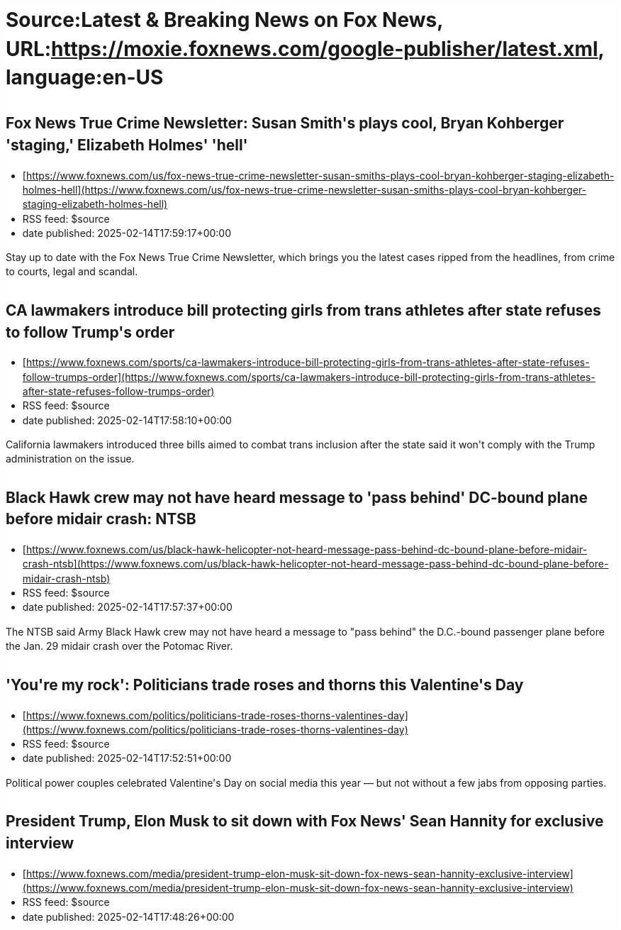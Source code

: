 # Source:Latest & Breaking News on Fox News, URL:https://moxie.foxnews.com/google-publisher/latest.xml, language:en-US

## Fox News True Crime Newsletter: Susan Smith's plays cool, Bryan Kohberger 'staging,' Elizabeth Holmes' 'hell'
 - [https://www.foxnews.com/us/fox-news-true-crime-newsletter-susan-smiths-plays-cool-bryan-kohberger-staging-elizabeth-holmes-hell](https://www.foxnews.com/us/fox-news-true-crime-newsletter-susan-smiths-plays-cool-bryan-kohberger-staging-elizabeth-holmes-hell)
 - RSS feed: $source
 - date published: 2025-02-14T17:59:17+00:00

Stay up to date with the Fox News True Crime Newsletter, which brings you the latest cases ripped from the headlines, from crime to courts, legal and scandal.

## CA lawmakers introduce bill protecting girls from trans athletes after state refuses to follow Trump's order
 - [https://www.foxnews.com/sports/ca-lawmakers-introduce-bill-protecting-girls-from-trans-athletes-after-state-refuses-follow-trumps-order](https://www.foxnews.com/sports/ca-lawmakers-introduce-bill-protecting-girls-from-trans-athletes-after-state-refuses-follow-trumps-order)
 - RSS feed: $source
 - date published: 2025-02-14T17:58:10+00:00

California lawmakers introduced three bills aimed to combat trans inclusion after the state said it won&apos;t comply with the Trump administration on the issue.

## Black Hawk crew may not have heard message to 'pass behind' DC-bound plane before midair crash: NTSB
 - [https://www.foxnews.com/us/black-hawk-helicopter-not-heard-message-pass-behind-dc-bound-plane-before-midair-crash-ntsb](https://www.foxnews.com/us/black-hawk-helicopter-not-heard-message-pass-behind-dc-bound-plane-before-midair-crash-ntsb)
 - RSS feed: $source
 - date published: 2025-02-14T17:57:37+00:00

The NTSB said Army Black Hawk crew may not have heard a message to &quot;pass behind&quot; the D.C.-bound passenger plane before the Jan. 29 midair crash over the Potomac River.

## 'You're my rock': Politicians trade roses and thorns this Valentine's Day
 - [https://www.foxnews.com/politics/politicians-trade-roses-thorns-valentines-day](https://www.foxnews.com/politics/politicians-trade-roses-thorns-valentines-day)
 - RSS feed: $source
 - date published: 2025-02-14T17:52:51+00:00

Political power couples celebrated Valentine&apos;s Day on social media this year — but not without a few jabs from opposing parties.

## President Trump, Elon Musk to sit down with Fox News' Sean Hannity for exclusive interview
 - [https://www.foxnews.com/media/president-trump-elon-musk-sit-down-fox-news-sean-hannity-exclusive-interview](https://www.foxnews.com/media/president-trump-elon-musk-sit-down-fox-news-sean-hannity-exclusive-interview)
 - RSS feed: $source
 - date published: 2025-02-14T17:48:26+00:00
